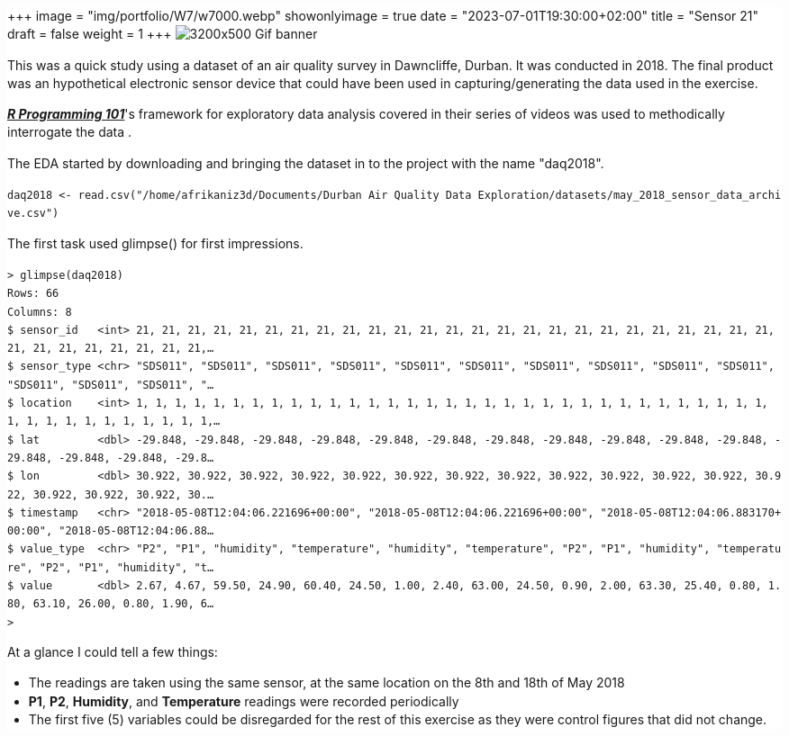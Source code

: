 +++
image = "img/portfolio/W7/w7000.webp"
showonlyimage = true
date = "2023-07-01T19:30:00+02:00"
title = "Sensor 21"
draft = false
weight = 1
+++
![3200x500 Gif banner][1]   

This was a quick study using a dataset of an air quality survey in Dawncliffe, Durban. It was conducted in 2018. The final product was an hypothetical electronic sensor device that could have been used in capturing/generating the data used in the exercise.

[***R Programming 101***](https://youtube.com/c/)'s framework for exploratory data analysis covered in their series of videos was used to methodically interrogate the data . 

The EDA started by downloading and bringing the dataset in to the project with the name "daq2018".

```{r}  
daq2018 <- read.csv("/home/afrikaniz3d/Documents/Durban Air Quality Data Exploration/datasets/may_2018_sensor_data_archive.csv") 
```  
The first task used glimpse() for first impressions.

```{r}  
> glimpse(daq2018)
Rows: 66
Columns: 8
$ sensor_id   <int> 21, 21, 21, 21, 21, 21, 21, 21, 21, 21, 21, 21, 21, 21, 21, 21, 21, 21, 21, 21, 21, 21, 21, 21, 21, 21, 21, 21, 21, 21, 21, 21, 21,…
$ sensor_type <chr> "SDS011", "SDS011", "SDS011", "SDS011", "SDS011", "SDS011", "SDS011", "SDS011", "SDS011", "SDS011", "SDS011", "SDS011", "SDS011", "…
$ location    <int> 1, 1, 1, 1, 1, 1, 1, 1, 1, 1, 1, 1, 1, 1, 1, 1, 1, 1, 1, 1, 1, 1, 1, 1, 1, 1, 1, 1, 1, 1, 1, 1, 1, 1, 1, 1, 1, 1, 1, 1, 1, 1, 1, 1,…
$ lat         <dbl> -29.848, -29.848, -29.848, -29.848, -29.848, -29.848, -29.848, -29.848, -29.848, -29.848, -29.848, -29.848, -29.848, -29.848, -29.8…
$ lon         <dbl> 30.922, 30.922, 30.922, 30.922, 30.922, 30.922, 30.922, 30.922, 30.922, 30.922, 30.922, 30.922, 30.922, 30.922, 30.922, 30.922, 30.…
$ timestamp   <chr> "2018-05-08T12:04:06.221696+00:00", "2018-05-08T12:04:06.221696+00:00", "2018-05-08T12:04:06.883170+00:00", "2018-05-08T12:04:06.88…
$ value_type  <chr> "P2", "P1", "humidity", "temperature", "humidity", "temperature", "P2", "P1", "humidity", "temperature", "P2", "P1", "humidity", "t…
$ value       <dbl> 2.67, 4.67, 59.50, 24.90, 60.40, 24.50, 1.00, 2.40, 63.00, 24.50, 0.90, 2.00, 63.30, 25.40, 0.80, 1.80, 63.10, 26.00, 0.80, 1.90, 6…
> 

```  

At a glance I could tell a few things:  
- The readings are taken using the same sensor, at the same location on the 8th and 18th of May 2018  
- **P1**, **P2**, **Humidity**, and **Temperature** readings were recorded periodically  
- The first five (5) variables could be disregarded for the rest of this exercise as they were control figures that did not change.
  

[1]: /img/portfolio/W7/w7001.jpg
[2]: /img/portfolio/W7/w7002.jpg
[3]: /img/portfolio/W7/w7003.jpeg
[4]: /img/portfolio/W7/w7004.jpeg
[5]: /img/portfolio/W7/w7005.jpeg
[6]: /img/portfolio/W7/w7006.jpeg